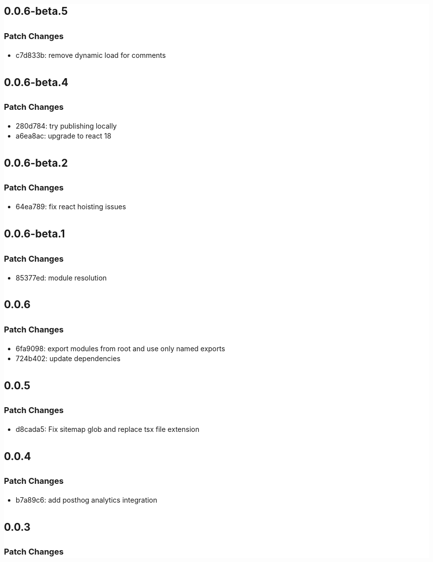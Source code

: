 ## 0.0.6-beta.5

### Patch Changes

- c7d833b: remove dynamic load for comments

## 0.0.6-beta.4

### Patch Changes

- 280d784: try publishing locally
- a6ea8ac: upgrade to react 18

## 0.0.6-beta.2

### Patch Changes

- 64ea789: fix react hoisting issues

## 0.0.6-beta.1

### Patch Changes

- 85377ed: module resolution

## 0.0.6

### Patch Changes

- 6fa9098: export modules from root and use only named exports
- 724b402: update dependencies

## 0.0.5

### Patch Changes

- d8cada5: Fix sitemap glob and replace tsx file extension

## 0.0.4

### Patch Changes

- b7a89c6: add posthog analytics integration

## 0.0.3

### Patch Changes

